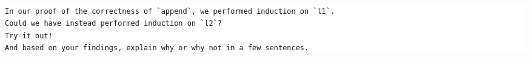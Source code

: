 ~~~admonish problem title="Exercise (Switcharoo, ‡)"
In our proof of the correctness of `append`, we performed induction on `l1`.
Could we have instead performed induction on `l2`?
Try it out!
And based on your findings, explain why or why not in a few sentences.
~~~

